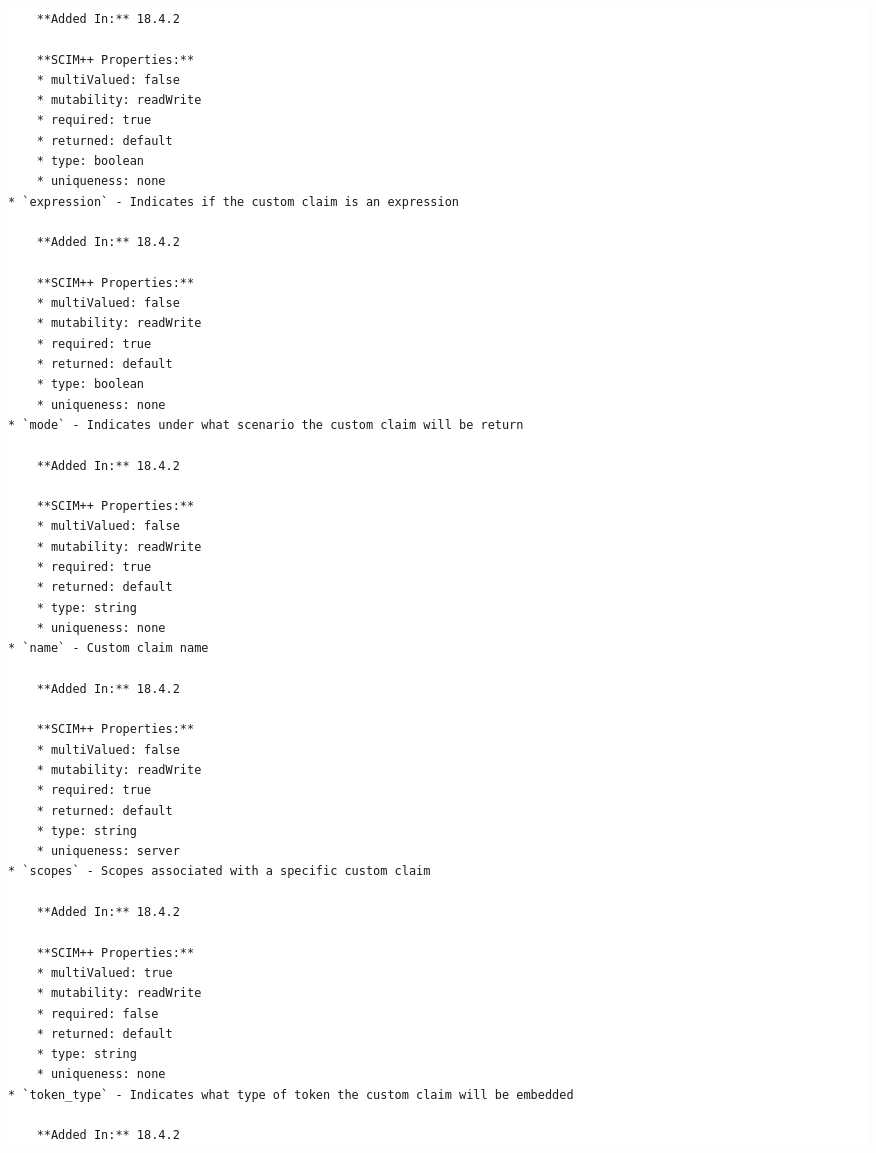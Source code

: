 		**Added In:** 18.4.2

		**SCIM++ Properties:**
		* multiValued: false
		* mutability: readWrite
		* required: true
		* returned: default
		* type: boolean
		* uniqueness: none
	* `expression` - Indicates if the custom claim is an expression

		**Added In:** 18.4.2

		**SCIM++ Properties:**
		* multiValued: false
		* mutability: readWrite
		* required: true
		* returned: default
		* type: boolean
		* uniqueness: none
	* `mode` - Indicates under what scenario the custom claim will be return

		**Added In:** 18.4.2

		**SCIM++ Properties:**
		* multiValued: false
		* mutability: readWrite
		* required: true
		* returned: default
		* type: string
		* uniqueness: none
	* `name` - Custom claim name

		**Added In:** 18.4.2

		**SCIM++ Properties:**
		* multiValued: false
		* mutability: readWrite
		* required: true
		* returned: default
		* type: string
		* uniqueness: server
	* `scopes` - Scopes associated with a specific custom claim

		**Added In:** 18.4.2

		**SCIM++ Properties:**
		* multiValued: true
		* mutability: readWrite
		* required: false
		* returned: default
		* type: string
		* uniqueness: none
	* `token_type` - Indicates what type of token the custom claim will be embedded

		**Added In:** 18.4.2
